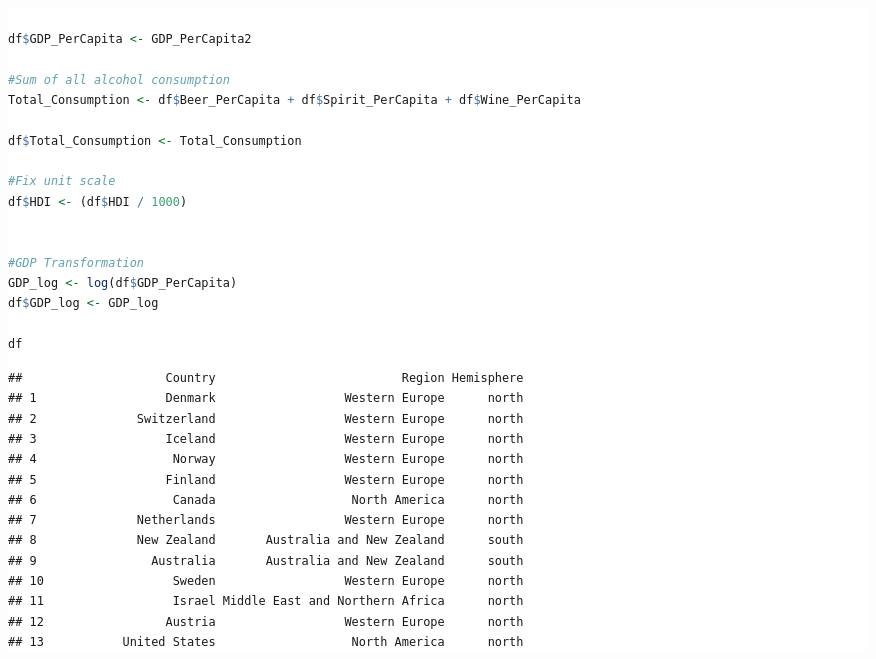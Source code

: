 ``` r

df$GDP_PerCapita <- GDP_PerCapita2

#Sum of all alcohol consumption
Total_Consumption <- df$Beer_PerCapita + df$Spirit_PerCapita + df$Wine_PerCapita

df$Total_Consumption <- Total_Consumption

#Fix unit scale
df$HDI <- (df$HDI / 1000)


#GDP Transformation
GDP_log <- log(df$GDP_PerCapita)
df$GDP_log <- GDP_log

df
```

    ##                    Country                          Region Hemisphere
    ## 1                  Denmark                  Western Europe      north
    ## 2              Switzerland                  Western Europe      north
    ## 3                  Iceland                  Western Europe      north
    ## 4                   Norway                  Western Europe      north
    ## 5                  Finland                  Western Europe      north
    ## 6                   Canada                   North America      north
    ## 7              Netherlands                  Western Europe      north
    ## 8              New Zealand       Australia and New Zealand      south
    ## 9                Australia       Australia and New Zealand      south
    ## 10                  Sweden                  Western Europe      north
    ## 11                  Israel Middle East and Northern Africa      north
    ## 12                 Austria                  Western Europe      north
    ## 13           United States                   North America      north
